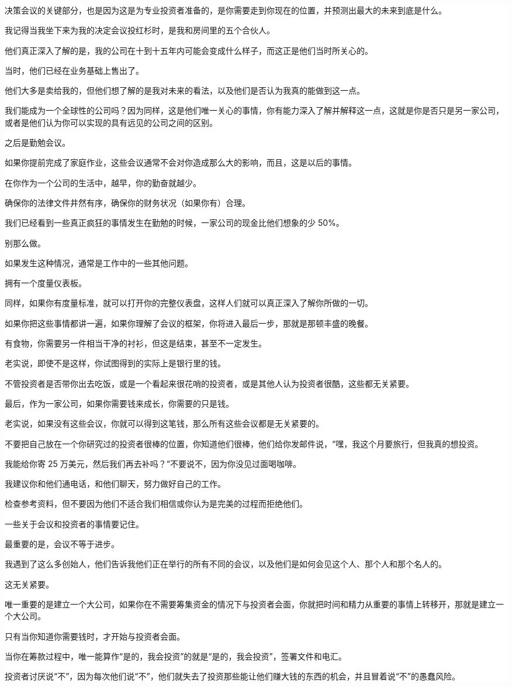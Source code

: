 决策会议的关键部分，也是因为这是为专业投资者准备的，是你需要走到你现在的位置，并预测出最大的未来到底是什么。

我记得当我坐下来为我的决定会议投红杉时，是我和房间里的五个合伙人。

他们真正深入了解的是，我的公司在十到十五年内可能会变成什么样子，而这正是他们当时所关心的。

当时，他们已经在业务基础上售出了。

他们大多是卖给我的，但他们想了解的是我对未来的看法，以及他们是否认为我真的能做到这一点。

我们能成为一个全球性的公司吗？因为同样，这是他们唯一关心的事情，你有能力深入了解并解释这一点，这就是你是否只是另一家公司，或者是他们认为你可以实现的具有远见的公司之间的区别。

之后是勤勉会议。

如果你提前完成了家庭作业，这些会议通常不会对你造成那么大的影响，而且，这是以后的事情。

在你作为一个公司的生活中，越早，你的勤奋就越少。

确保你的法律文件井然有序，确保你的财务状况（如果你有）合理。

我们已经看到一些真正疯狂的事情发生在勤勉的时候，一家公司的现金比他们想象的少 50%。

别那么做。

如果发生这种情况，通常是工作中的一些其他问题。

拥有一个度量仪表板。

同样，如果你有度量标准，就可以打开你的完整仪表盘，这样人们就可以真正深入了解你所做的一切。

如果你把这些事情都讲一遍，如果你理解了会议的框架，你将进入最后一步，那就是那顿丰盛的晚餐。

有食物，你需要另一件相当干净的衬衫，但这是结束，甚至不一定发生。

老实说，即使不是这样，你试图得到的实际上是银行里的钱。

不管投资者是否带你出去吃饭，或是一个看起来很花哨的投资者，或是其他人认为投资者很酷，这些都无关紧要。

最后，作为一家公司，如果你需要钱来成长，你需要的只是钱。

老实说，如果没有这些会议，你就可以得到这笔钱，那么所有这些会议都是无关紧要的。

不要把自己放在一个你研究过的投资者很棒的位置，你知道他们很棒，他们给你发邮件说，“嘿，我这个月要旅行，但我真的想投资。

我能给你寄 25 万美元，然后我们再去补吗？“不要说不，因为你没见过面喝咖啡。

我建议你和他们通电话，和他们聊天，努力做好自己的工作。

检查参考资料，但不要因为他们不适合我们相信或你认为是完美的过程而拒绝他们。

一些关于会议和投资者的事情要记住。

最重要的是，会议不等于进步。

我遇到了这么多创始人，他们告诉我他们正在举行的所有不同的会议，以及他们是如何会见这个人、那个人和那个名人的。

这无关紧要。

唯一重要的是建立一个大公司，如果你在不需要筹集资金的情况下与投资者会面，你就把时间和精力从重要的事情上转移开，那就是建立一个大公司。

只有当你知道你需要钱时，才开始与投资者会面。

当你在筹款过程中，唯一能算作“是的，我会投资”的就是“是的，我会投资”，签署文件和电汇。

投资者讨厌说“不”，因为每次他们说“不”，他们就失去了投资那些能让他们赚大钱的东西的机会，并且冒着说“不”的愚蠢风险。

